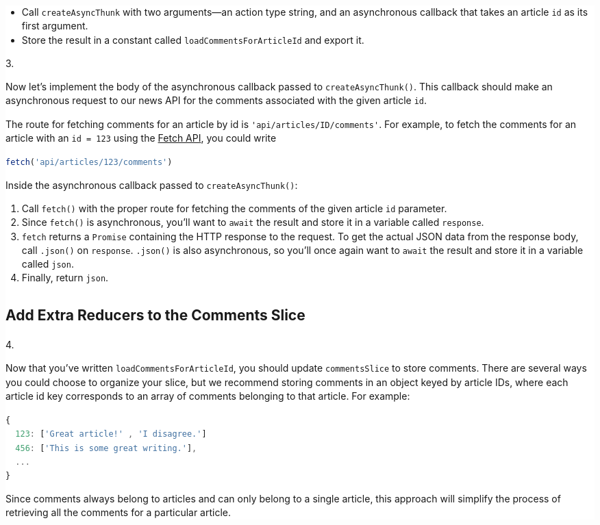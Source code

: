 - Call `createAsyncThunk` with two arguments—an action type string, and
  an asynchronous callback that takes an article `id` as its first
  argument.
- Store the result in a constant called `loadCommentsForArticleId` and
  export it.

3\.

Now let’s implement the body of the asynchronous callback passed to
`createAsyncThunk()`. This callback should make an asynchronous request
to our news API for the comments associated with the given article `id`.

The route for fetching comments for an article by id is
`'api/articles/ID/comments'`. For example, to fetch the comments for an
article with an `id = 123` using the
<a href="https://developer.mozilla.org/en-US/docs/Web/API/Fetch_API"
class="e14vpv2g1 gamut-xro1w8-ResetElement-Anchor-AnchorBase e1bhhzie0"
target="_blank" rel="noopener">Fetch API</a>, you could write

``` jsx
fetch('api/articles/123/comments')
```

Inside the asynchronous callback passed to `createAsyncThunk()`:

1.  Call `fetch()` with the proper route for fetching the comments of
    the given article `id` parameter.
2.  Since `fetch()` is asynchronous, you’ll want to `await` the result
    and store it in a variable called `response`.
3.  `fetch` returns a `Promise` containing the HTTP response to the
    request. To get the actual JSON data from the response body, call
    `.json()` on `response`. `.json()` is also asynchronous, so you’ll
    once again want to `await` the result and store it in a variable
    called `json`.
4.  Finally, return `json`.

## Add Extra Reducers to the Comments Slice

4\.

Now that you’ve written `loadCommentsForArticleId`, you should update
`commentsSlice` to store comments. There are several ways you could
choose to organize your slice, but we recommend storing comments in an
object keyed by article IDs, where each article id key corresponds to an
array of comments belonging to that article. For example:

``` jsx
{
  123: ['Great article!' , 'I disagree.']
  456: ['This is some great writing.'],
  ... 
}
```

Since comments always belong to articles and can only belong to a single
article, this approach will simplify the process of retrieving all the
comments for a particular article.
